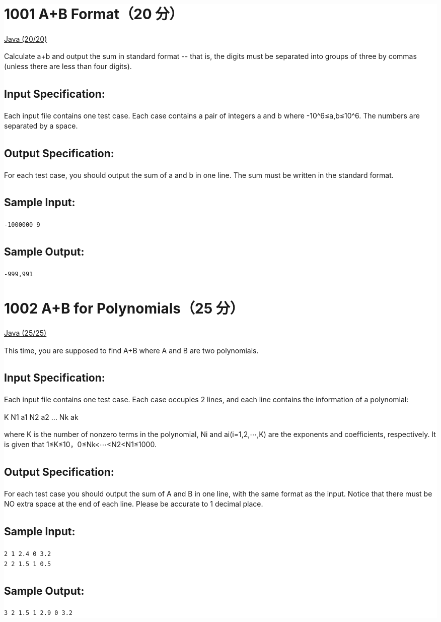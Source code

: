 # 1001 A+B Format（20 分）
[Java (20/20)](https://github.com/Heliovic/My_PAT_Answer/blob/master/1001/Main.java)

Calculate a+b and output the sum in standard format -- that is, the digits must be separated into groups of three by commas (unless there are less than four digits).

## Input Specification:
Each input file contains one test case. Each case contains a pair of integers a and b where -10^6≤a,b≤10^6. The numbers are separated by a space.

## Output Specification:
For each test case, you should output the sum of a and b in one line. The sum must be written in the standard format.

## Sample Input:
```
-1000000 9
```
## Sample Output:
```
-999,991
```

# 1002 A+B for Polynomials（25 分）
[Java (25/25)](https://github.com/Heliovic/My_PAT_Answer/blob/master/1002/Main.java)

This time, you are supposed to find A+B where A and B are two polynomials.

## Input Specification:
Each input file contains one test case. Each case occupies 2 lines, and each line contains the information of a polynomial:

K N1 a1 N2 a2 ... Nk ak

where K is the number of nonzero terms in the polynomial, Ni and ai(i=1,2,⋯,K) are the exponents and coefficients, respectively. It is given that 1≤K≤10，0≤Nk<⋯<N2<N1≤1000.

## Output Specification:
For each test case you should output the sum of A and B in one line, with the same format as the input. Notice that there must be NO extra space at the end of each line. Please be accurate to 1 decimal place.

## Sample Input:
```
2 1 2.4 0 3.2
2 2 1.5 1 0.5
```
## Sample Output:
```
3 2 1.5 1 2.9 0 3.2
```

